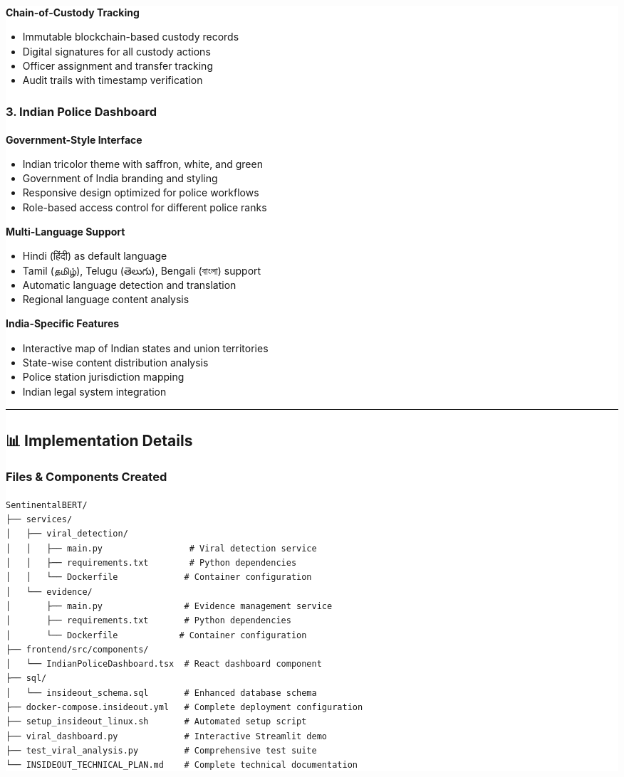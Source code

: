 **Chain-of-Custody Tracking**
- Immutable blockchain-based custody records
- Digital signatures for all custody actions
- Officer assignment and transfer tracking
- Audit trails with timestamp verification

### 3. Indian Police Dashboard

**Government-Style Interface**
- Indian tricolor theme with saffron, white, and green
- Government of India branding and styling
- Responsive design optimized for police workflows
- Role-based access control for different police ranks

**Multi-Language Support**
- Hindi (हिंदी) as default language
- Tamil (தமிழ்), Telugu (తెలుగు), Bengali (বাংলা) support
- Automatic language detection and translation
- Regional language content analysis

**India-Specific Features**
- Interactive map of Indian states and union territories
- State-wise content distribution analysis
- Police station jurisdiction mapping
- Indian legal system integration

---

## 📊 Implementation Details

### Files & Components Created

```
SentinentalBERT/
├── services/
│   ├── viral_detection/
│   │   ├── main.py                 # Viral detection service
│   │   ├── requirements.txt        # Python dependencies
│   │   └── Dockerfile             # Container configuration
│   └── evidence/
│       ├── main.py                # Evidence management service
│       ├── requirements.txt       # Python dependencies
│       └── Dockerfile            # Container configuration
├── frontend/src/components/
│   └── IndianPoliceDashboard.tsx  # React dashboard component
├── sql/
│   └── insideout_schema.sql       # Enhanced database schema
├── docker-compose.insideout.yml   # Complete deployment configuration
├── setup_insideout_linux.sh       # Automated setup script
├── viral_dashboard.py             # Interactive Streamlit demo
├── test_viral_analysis.py         # Comprehensive test suite
└── INSIDEOUT_TECHNICAL_PLAN.md    # Complete technical documentation
```
